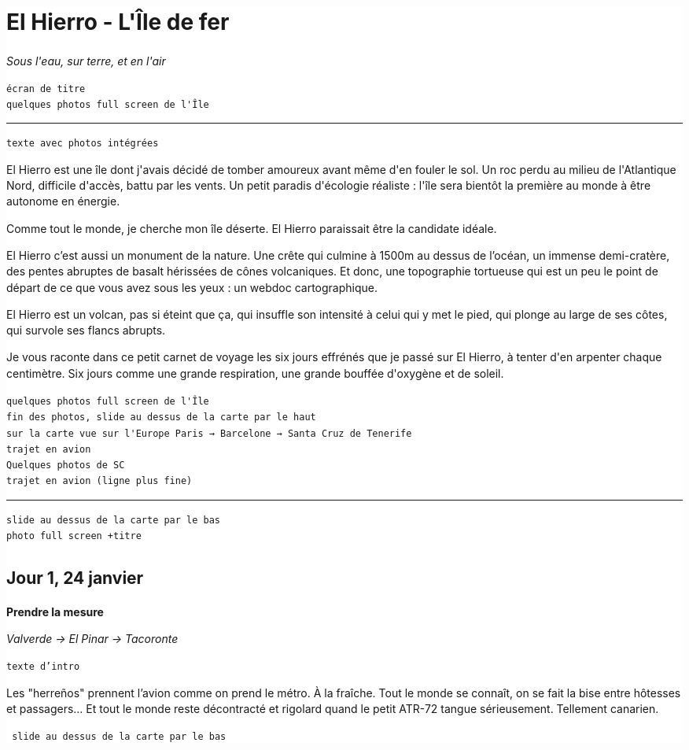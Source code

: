 El Hierro - L'Île de fer
===
*Sous l'eau, sur terre, et en l'air*

	
	écran de titre
	quelques photos full screen de l'Île

---

	texte avec photos intégrées


El Hierro est une île dont j'avais décidé de tomber amoureux avant même d'en fouler le sol.  Un roc perdu au milieu de l'Atlantique Nord,  difficile d'accès, battu par les vents. Un petit paradis d'écologie réaliste : l'île sera bientôt la première au monde à être autonome en énergie. 

Comme tout le monde, je cherche mon île déserte. El Hierro paraissait être la candidate idéale.

El Hierro c’est aussi un monument de la nature. Une crête qui culmine à 1500m au dessus de l’océan, un immense demi-cratère, des pentes abruptes de basalt hérissées de cônes volcaniques. Et donc, une topographie tortueuse qui est un peu le point de départ de ce que vous avez sous les yeux : un webdoc cartographique.

El Hierro est un volcan, pas si éteint que ça, qui insuffle son intensité à celui qui y met le pied, qui plonge au large de ses côtes, qui survole ses flancs abrupts.

Je vous raconte dans ce petit carnet de voyage les six jours effrénés que je passé sur El Hierro, à tenter d'en arpenter chaque centimètre. Six jours comme une grande respiration, une grande bouffée d'oxygène et de soleil.


	quelques photos full screen de l'Île
	fin des photos, slide au dessus de la carte par le haut
	sur la carte vue sur l'Europe Paris → Barcelone → Santa Cruz de Tenerife
	trajet en avion 
	Quelques photos de SC
	trajet en avion (ligne plus fine)

---

	slide au dessus de la carte par le bas
	photo full screen +titre


Jour 1, 24 janvier
---
**Prendre la mesure**

*Valverde → El Pinar → Tacoronte*


	texte d’intro

Les "herreños" prennent l’avion comme on prend le métro. À la fraîche. Tout le monde se connaît, on se fait la bise entre hôtesses et passagers... Et tout le monde reste décontracté et rigolard quand le petit ATR-72 tangue sérieusement. Tellement canarien.

 
	 slide au dessus de la carte par le bas
